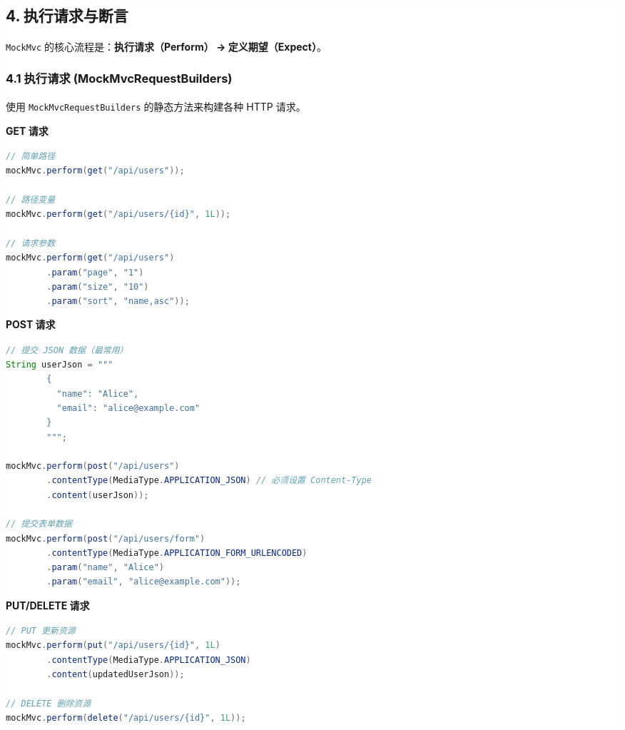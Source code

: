 
## 4. 执行请求与断言

`MockMvc` 的核心流程是：**执行请求（Perform） -> 定义期望（Expect）**。

### 4.1 执行请求 (MockMvcRequestBuilders)

使用 `MockMvcRequestBuilders` 的静态方法来构建各种 HTTP 请求。

**GET 请求**

```java
// 简单路径
mockMvc.perform(get("/api/users"));

// 路径变量
mockMvc.perform(get("/api/users/{id}", 1L));

// 请求参数
mockMvc.perform(get("/api/users")
        .param("page", "1")
        .param("size", "10")
        .param("sort", "name,asc"));
```

**POST 请求**

```java
// 提交 JSON 数据（最常用）
String userJson = """
        {
          "name": "Alice",
          "email": "alice@example.com"
        }
        """;

mockMvc.perform(post("/api/users")
        .contentType(MediaType.APPLICATION_JSON) // 必须设置 Content-Type
        .content(userJson));

// 提交表单数据
mockMvc.perform(post("/api/users/form")
        .contentType(MediaType.APPLICATION_FORM_URLENCODED)
        .param("name", "Alice")
        .param("email", "alice@example.com"));
```

**PUT/DELETE 请求**

```java
// PUT 更新资源
mockMvc.perform(put("/api/users/{id}", 1L)
        .contentType(MediaType.APPLICATION_JSON)
        .content(updatedUserJson));

// DELETE 删除资源
mockMvc.perform(delete("/api/users/{id}", 1L));
```

